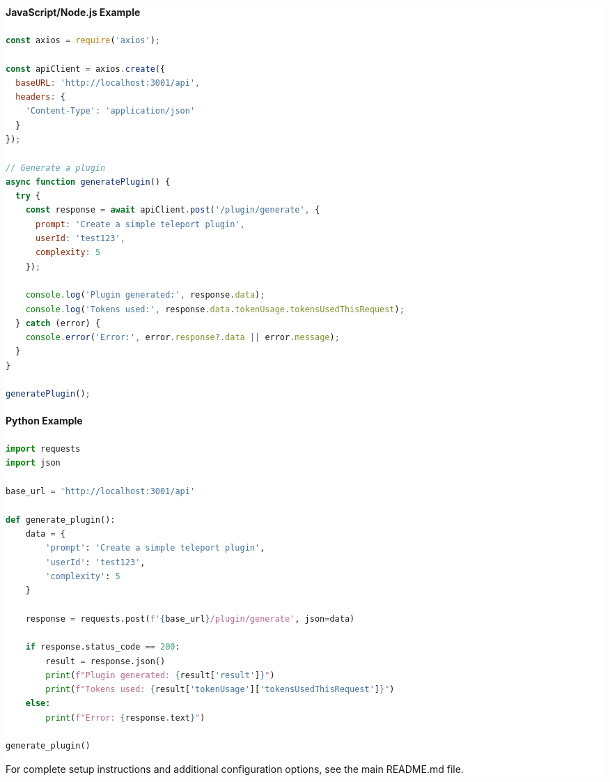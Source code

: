 #### JavaScript/Node.js Example

```javascript
const axios = require('axios');

const apiClient = axios.create({
  baseURL: 'http://localhost:3001/api',
  headers: {
    'Content-Type': 'application/json'
  }
});

// Generate a plugin
async function generatePlugin() {
  try {
    const response = await apiClient.post('/plugin/generate', {
      prompt: 'Create a simple teleport plugin',
      userId: 'test123',
      complexity: 5
    });
    
    console.log('Plugin generated:', response.data);
    console.log('Tokens used:', response.data.tokenUsage.tokensUsedThisRequest);
  } catch (error) {
    console.error('Error:', error.response?.data || error.message);
  }
}

generatePlugin();
```

#### Python Example

```python
import requests
import json

base_url = 'http://localhost:3001/api'

def generate_plugin():
    data = {
        'prompt': 'Create a simple teleport plugin',
        'userId': 'test123',
        'complexity': 5
    }
    
    response = requests.post(f'{base_url}/plugin/generate', json=data)
    
    if response.status_code == 200:
        result = response.json()
        print(f"Plugin generated: {result['result']}")
        print(f"Tokens used: {result['tokenUsage']['tokensUsedThisRequest']}")
    else:
        print(f"Error: {response.text}")

generate_plugin()
```

For complete setup instructions and additional configuration options, see the main README.md file.
